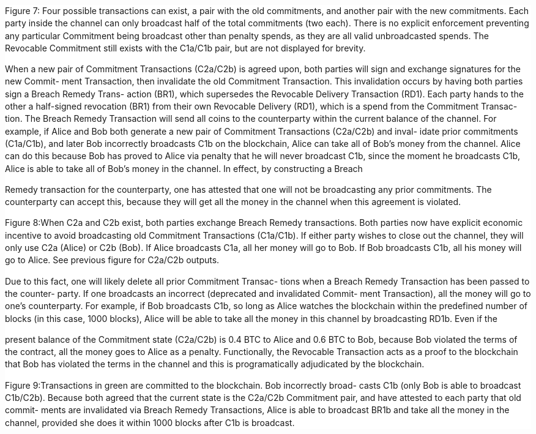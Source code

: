 Figure 7: Four possible transactions can exist, a pair with the old commitments, and
another pair with the new commitments. Each party inside the channel can only broadcast
half of the total commitments (two each). There is no explicit enforcement preventing any
particular Commitment being broadcast other than penalty spends, as they are all valid
unbroadcasted spends. The Revocable Commitment still exists with the C1a/C1b pair,
but are not displayed for brevity.

When a new pair of Commitment Transactions (C2a/C2b) is agreed
upon, both parties will sign and exchange signatures for the new Commit-
ment Transaction, then invalidate the old Commitment Transaction. This
invalidation occurs by having both parties sign a Breach Remedy Trans-
action (BR1), which supersedes the Revocable Delivery Transaction (RD1).
Each party hands to the other a half-signed revocation (BR1) from their own
Revocable Delivery (RD1), which is a spend from the Commitment Transac-
tion. The Breach Remedy Transaction will send all coins to the counterparty
within the current balance of the channel. For example, if Alice and Bob
both generate a new pair of Commitment Transactions (C2a/C2b) and inval-
idate prior commitments (C1a/C1b), and later Bob incorrectly broadcasts
C1b on the blockchain, Alice can take all of Bob’s money from the channel.
Alice can do this because Bob has proved to Alice via penalty that he will
never broadcast C1b, since the moment he broadcasts C1b, Alice is able to
take all of Bob’s money in the channel. In effect, by constructing a Breach


Remedy transaction for the counterparty, one has attested that one will not
be broadcasting any prior commitments. The counterparty can accept this,
because they will get all the money in the channel when this agreement is
violated.

Figure 8:When C2a and C2b exist, both parties exchange Breach Remedy transactions.
Both parties now have explicit economic incentive to avoid broadcasting old Commitment
Transactions (C1a/C1b). If either party wishes to close out the channel, they will only use
C2a (Alice) or C2b (Bob). If Alice broadcasts C1a, all her money will go to Bob. If Bob
broadcasts C1b, all his money will go to Alice. See previous figure for C2a/C2b outputs.

Due to this fact, one will likely delete all prior Commitment Transac-
tions when a Breach Remedy Transaction has been passed to the counter-
party. If one broadcasts an incorrect (deprecated and invalidated Commit-
ment Transaction), all the money will go to one’s counterparty. For example,
if Bob broadcasts C1b, so long as Alice watches the blockchain within the
predefined number of blocks (in this case, 1000 blocks), Alice will be able
to take all the money in this channel by broadcasting RD1b. Even if the


present balance of the Commitment state (C2a/C2b) is 0.4 BTC to Alice
and 0.6 BTC to Bob, because Bob violated the terms of the contract, all the
money goes to Alice as a penalty. Functionally, the Revocable Transaction
acts as a proof to the blockchain that Bob has violated the terms in the
channel and this is programatically adjudicated by the blockchain.

Figure 9:Transactions in green are committed to the blockchain. Bob incorrectly broad-
casts C1b (only Bob is able to broadcast C1b/C2b). Because both agreed that the current
state is the C2a/C2b Commitment pair, and have attested to each party that old commit-
ments are invalidated via Breach Remedy Transactions, Alice is able to broadcast BR1b
and take all the money in the channel, provided she does it within 1000 blocks after C1b
is broadcast.
